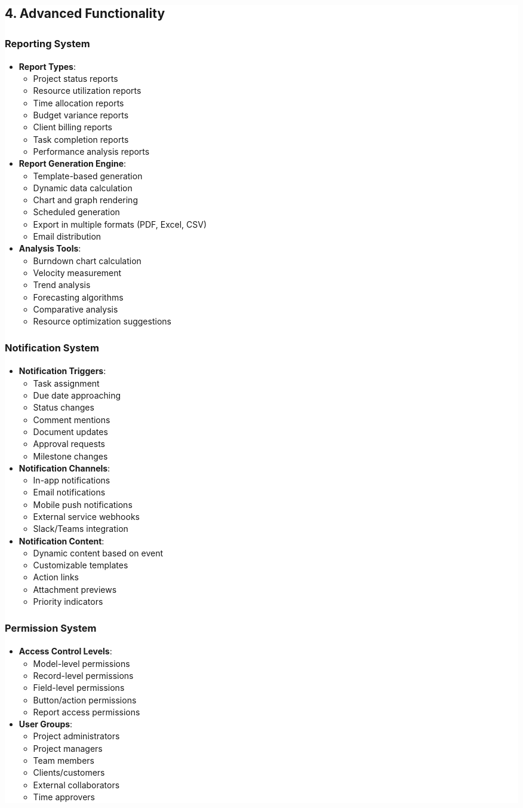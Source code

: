 ## 4. Advanced Functionality

### Reporting System
- **Report Types**:
  - Project status reports
  - Resource utilization reports
  - Time allocation reports
  - Budget variance reports
  - Client billing reports
  - Task completion reports
  - Performance analysis reports
- **Report Generation Engine**:
  - Template-based generation
  - Dynamic data calculation
  - Chart and graph rendering
  - Scheduled generation
  - Export in multiple formats (PDF, Excel, CSV)
  - Email distribution
- **Analysis Tools**:
  - Burndown chart calculation
  - Velocity measurement
  - Trend analysis
  - Forecasting algorithms
  - Comparative analysis
  - Resource optimization suggestions

### Notification System
- **Notification Triggers**:
  - Task assignment
  - Due date approaching
  - Status changes
  - Comment mentions
  - Document updates
  - Approval requests
  - Milestone changes
- **Notification Channels**:
  - In-app notifications
  - Email notifications
  - Mobile push notifications
  - External service webhooks
  - Slack/Teams integration
- **Notification Content**:
  - Dynamic content based on event
  - Customizable templates
  - Action links
  - Attachment previews
  - Priority indicators

### Permission System
- **Access Control Levels**:
  - Model-level permissions
  - Record-level permissions
  - Field-level permissions
  - Button/action permissions
  - Report access permissions
- **User Groups**:
  - Project administrators
  - Project managers
  - Team members
  - Clients/customers
  - External collaborators
  - Time approvers